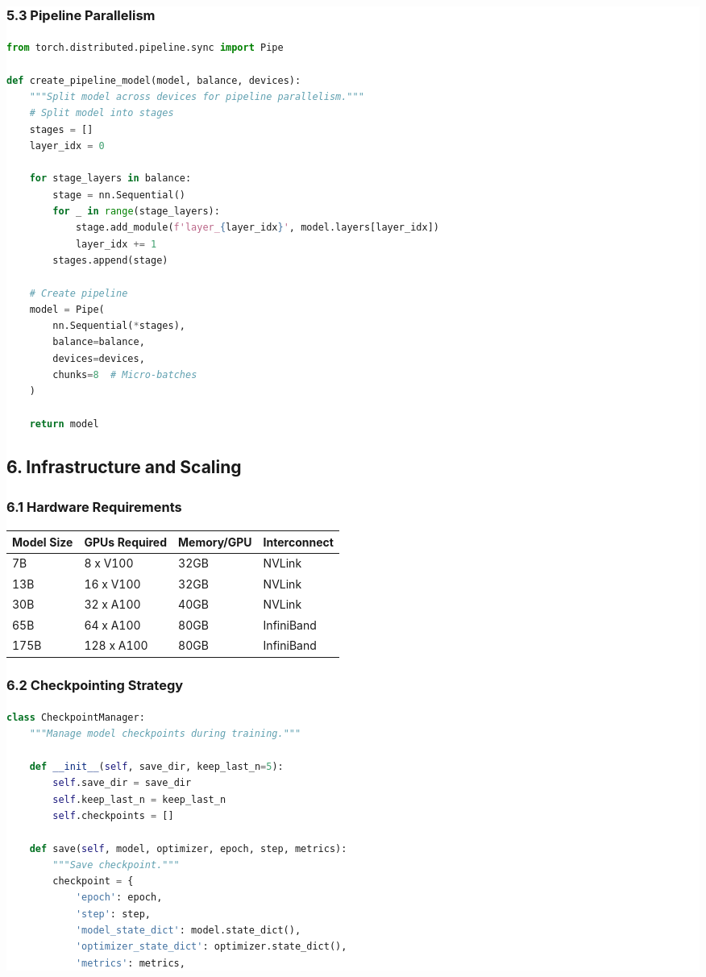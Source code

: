 ### 5.3 Pipeline Parallelism

```python
from torch.distributed.pipeline.sync import Pipe

def create_pipeline_model(model, balance, devices):
    """Split model across devices for pipeline parallelism."""
    # Split model into stages
    stages = []
    layer_idx = 0
    
    for stage_layers in balance:
        stage = nn.Sequential()
        for _ in range(stage_layers):
            stage.add_module(f'layer_{layer_idx}', model.layers[layer_idx])
            layer_idx += 1
        stages.append(stage)
    
    # Create pipeline
    model = Pipe(
        nn.Sequential(*stages),
        balance=balance,
        devices=devices,
        chunks=8  # Micro-batches
    )
    
    return model
```

## 6. Infrastructure and Scaling

### 6.1 Hardware Requirements

| Model Size | GPUs Required | Memory/GPU | Interconnect |
|------------|--------------|------------|--------------|
| 7B | 8 x V100 | 32GB | NVLink |
| 13B | 16 x V100 | 32GB | NVLink |
| 30B | 32 x A100 | 40GB | NVLink |
| 65B | 64 x A100 | 80GB | InfiniBand |
| 175B | 128 x A100 | 80GB | InfiniBand |

### 6.2 Checkpointing Strategy

```python
class CheckpointManager:
    """Manage model checkpoints during training."""
    
    def __init__(self, save_dir, keep_last_n=5):
        self.save_dir = save_dir
        self.keep_last_n = keep_last_n
        self.checkpoints = []
        
    def save(self, model, optimizer, epoch, step, metrics):
        """Save checkpoint."""
        checkpoint = {
            'epoch': epoch,
            'step': step,
            'model_state_dict': model.state_dict(),
            'optimizer_state_dict': optimizer.state_dict(),
            'metrics': metrics,
```